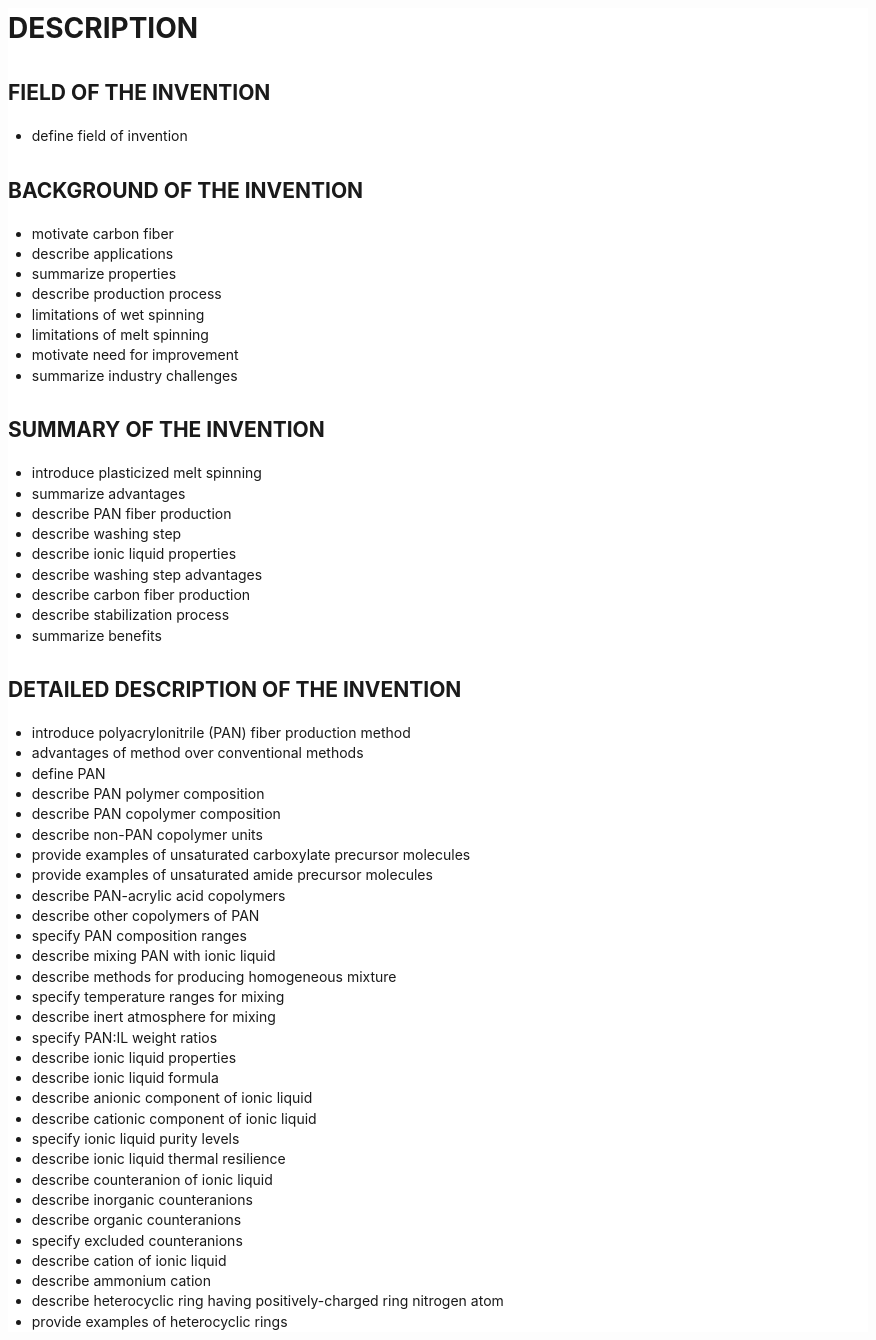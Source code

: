 # DESCRIPTION

## FIELD OF THE INVENTION

- define field of invention

## BACKGROUND OF THE INVENTION

- motivate carbon fiber
- describe applications
- summarize properties
- describe production process
- limitations of wet spinning
- limitations of melt spinning
- motivate need for improvement
- summarize industry challenges

## SUMMARY OF THE INVENTION

- introduce plasticized melt spinning
- summarize advantages
- describe PAN fiber production
- describe washing step
- describe ionic liquid properties
- describe washing step advantages
- describe carbon fiber production
- describe stabilization process
- summarize benefits

## DETAILED DESCRIPTION OF THE INVENTION

- introduce polyacrylonitrile (PAN) fiber production method
- advantages of method over conventional methods
- define PAN
- describe PAN polymer composition
- describe PAN copolymer composition
- describe non-PAN copolymer units
- provide examples of unsaturated carboxylate precursor molecules
- provide examples of unsaturated amide precursor molecules
- describe PAN-acrylic acid copolymers
- describe other copolymers of PAN
- specify PAN composition ranges
- describe mixing PAN with ionic liquid
- describe methods for producing homogeneous mixture
- specify temperature ranges for mixing
- describe inert atmosphere for mixing
- specify PAN:IL weight ratios
- describe ionic liquid properties
- describe ionic liquid formula
- describe anionic component of ionic liquid
- describe cationic component of ionic liquid
- specify ionic liquid purity levels
- describe ionic liquid thermal resilience
- describe counteranion of ionic liquid
- describe inorganic counteranions
- describe organic counteranions
- specify excluded counteranions
- describe cation of ionic liquid
- describe ammonium cation
- describe heterocyclic ring having positively-charged ring nitrogen atom
- provide examples of heterocyclic rings